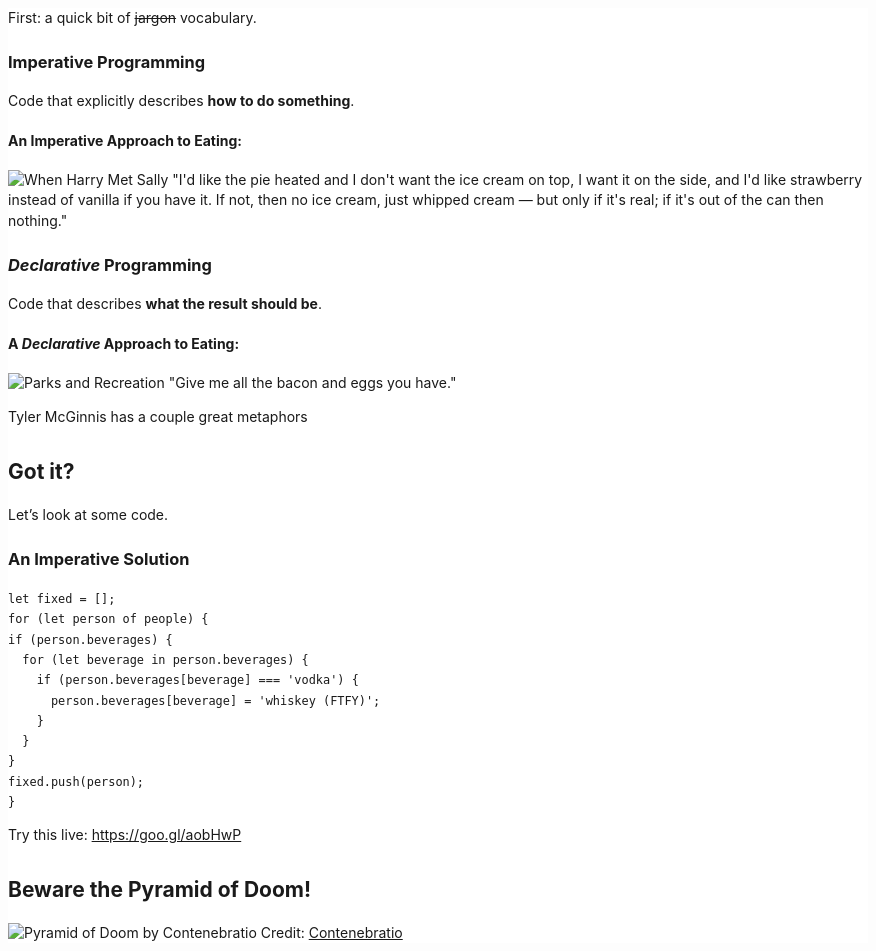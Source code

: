 ```js

```

First: a quick bit of ~~jargon~~ vocabulary.

### **Imperative** Programming

Code that explicitly describes **how to do something**.

#### An **Imperative** Approach to Eating:

![When Harry Met Sally](RIL_assets/code.lengstorf.com/presentations/functional-programming/slides/images/functional-programming/imperative-sally.jpg)
 "I'd like the pie heated and I don't want the ice cream on top, I want it on the side, and I'd like strawberry instead of vanilla if you have it. If not, then no ice cream, just whipped cream — but only if it's real; if it's out of the can then nothing." 

### *Declarative* Programming

Code that describes **what the result should be**.

#### A *Declarative* Approach to Eating:

![Parks and Recreation](RIL_assets/code.lengstorf.com/presentations/functional-programming/slides/images/functional-programming/declarative-ron.jpg)
"Give me all the bacon and eggs you have."

  Tyler McGinnis has a couple great metaphors  

## Got it?

Let’s look at some code.

### An **Imperative** Solution

```
let fixed = [];
for (let person of people) {
if (person.beverages) {
  for (let beverage in person.beverages) {
    if (person.beverages[beverage] === 'vodka') {
      person.beverages[beverage] = 'whiskey (FTFY)';
    }
  }
}
fixed.push(person);
}
```

Try this live: <https://goo.gl/aobHwP>

## Beware the **Pyramid of Doom**!

 ![Pyramid of Doom by Contenebratio](RIL_assets/code.lengstorf.com/presentations/functional-programming/slides/images/functional-programming/pyramid-of-doom.jpg) Credit: [Contenebratio](http://rdbl.co/2m8qRfP)  
